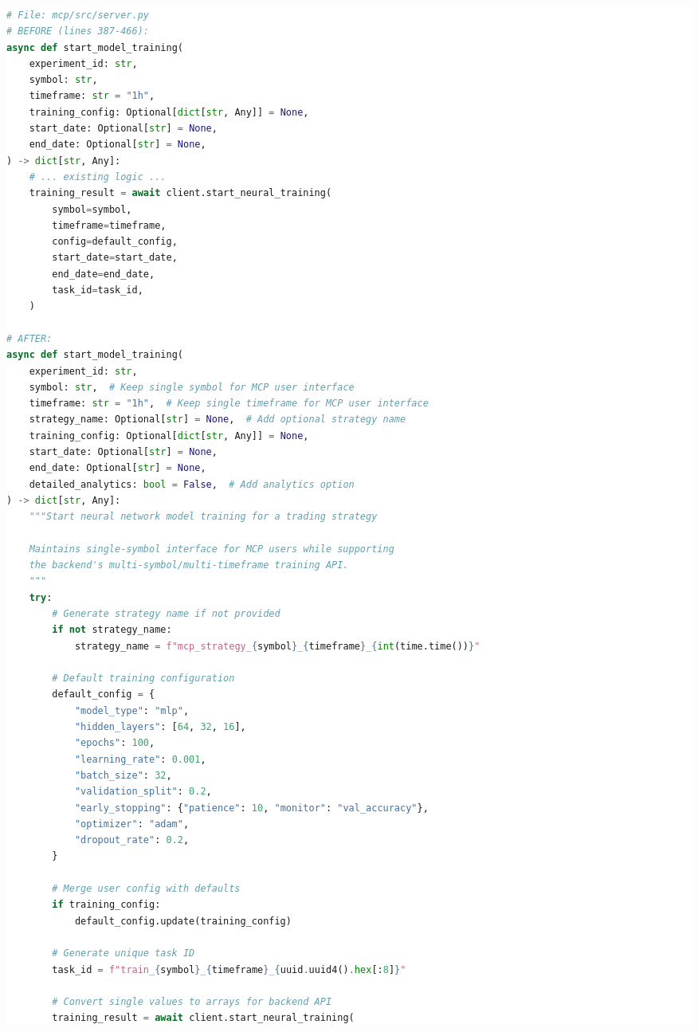 ```python
# File: mcp/src/server.py
# BEFORE (lines 387-466):
async def start_model_training(
    experiment_id: str,
    symbol: str,
    timeframe: str = "1h",
    training_config: Optional[dict[str, Any]] = None,
    start_date: Optional[str] = None,
    end_date: Optional[str] = None,
) -> dict[str, Any]:
    # ... existing logic ...
    training_result = await client.start_neural_training(
        symbol=symbol,
        timeframe=timeframe,
        config=default_config,
        start_date=start_date,
        end_date=end_date,
        task_id=task_id,
    )

# AFTER:
async def start_model_training(
    experiment_id: str,
    symbol: str,  # Keep single symbol for MCP user interface
    timeframe: str = "1h",  # Keep single timeframe for MCP user interface
    strategy_name: Optional[str] = None,  # Add optional strategy name
    training_config: Optional[dict[str, Any]] = None,
    start_date: Optional[str] = None,
    end_date: Optional[str] = None,
    detailed_analytics: bool = False,  # Add analytics option
) -> dict[str, Any]:
    """Start neural network model training for a trading strategy
    
    Maintains single-symbol interface for MCP users while supporting
    the backend's multi-symbol/multi-timeframe training API.
    """
    try:
        # Generate strategy name if not provided
        if not strategy_name:
            strategy_name = f"mcp_strategy_{symbol}_{timeframe}_{int(time.time())}"
        
        # Default training configuration
        default_config = {
            "model_type": "mlp",
            "hidden_layers": [64, 32, 16],
            "epochs": 100,
            "learning_rate": 0.001,
            "batch_size": 32,
            "validation_split": 0.2,
            "early_stopping": {"patience": 10, "monitor": "val_accuracy"},
            "optimizer": "adam",
            "dropout_rate": 0.2,
        }
        
        # Merge user config with defaults
        if training_config:
            default_config.update(training_config)
        
        # Generate unique task ID
        task_id = f"train_{symbol}_{timeframe}_{uuid.uuid4().hex[:8]}"
        
        # Convert single values to arrays for backend API
        training_result = await client.start_neural_training(
```